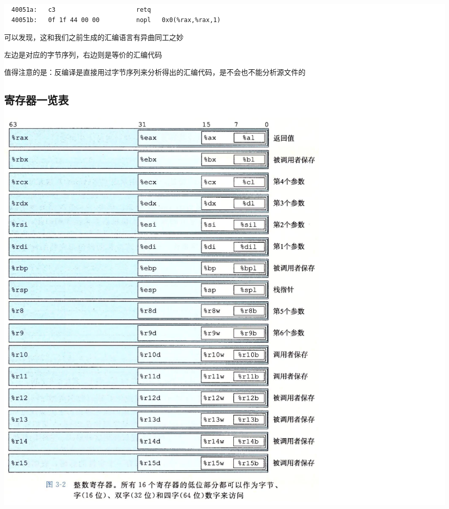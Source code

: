 ```
  40051a:	c3                   	retq   
  40051b:	0f 1f 44 00 00       	nopl   0x0(%rax,%rax,1)
```

可以发现，这和我们之前生成的汇编语言有异曲同工之妙

左边是对应的字节序列，右边则是等价的汇编代码

值得注意的是：反编译是直接用过字节序列来分析得出的汇编代码，是不会也不能分析源文件的



## 寄存器一览表

<img src="/assets/images/CSAPP/img/booblab-0.png" alt="booblab-0" style="zoom:80%;" />
